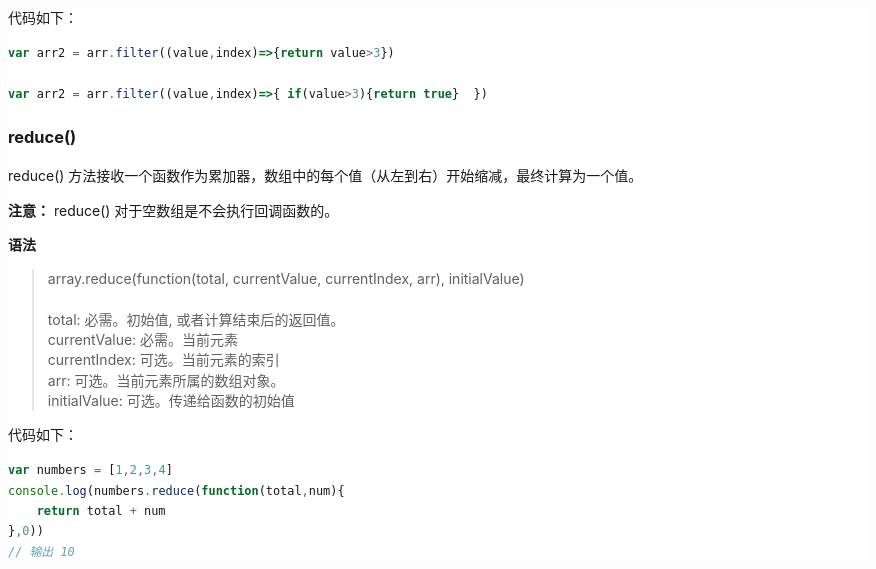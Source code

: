 代码如下：

```js
var arr2 = arr.filter((value,index)=>{return value>3})

var arr2 = arr.filter((value,index)=>{ if(value>3){return true}  })
```

### reduce()

reduce() 方法接收一个函数作为累加器，数组中的每个值（从左到右）开始缩减，最终计算为一个值。

**注意：** reduce() 对于空数组是不会执行回调函数的。

**语法**

>array.reduce(function(total, currentValue, currentIndex, arr), initialValue)<br><br>
>total: 必需。初始值, 或者计算结束后的返回值。<br>
>currentValue: 必需。当前元素<br>
>currentIndex: 	可选。当前元素的索引<br>
>arr: 可选。当前元素所属的数组对象。<br>
>initialValue: 可选。传递给函数的初始值<br>

代码如下：

```js
var numbers = [1,2,3,4]
console.log(numbers.reduce(function(total,num){
    return total + num
},0))
// 输出 10
```
